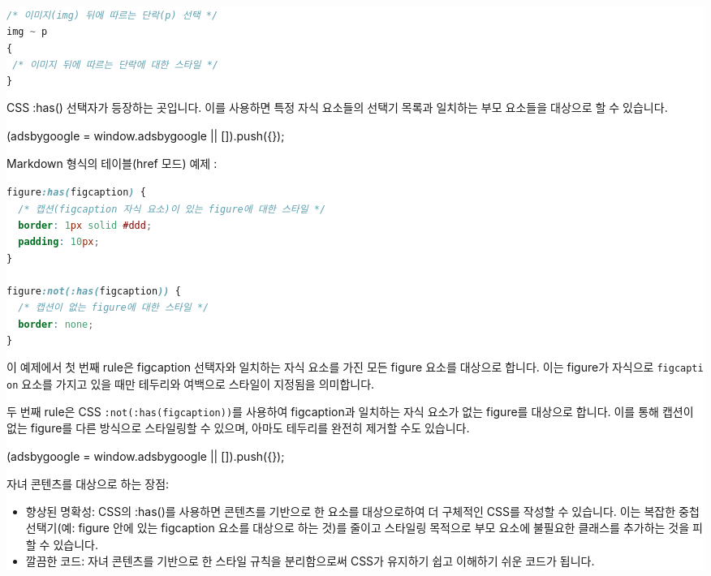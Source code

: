 ```js
/* 이미지(img) 뒤에 따르는 단락(p) 선택 */ 
img ~ p 
{ 
 /* 이미지 뒤에 따르는 단락에 대한 스타일 */ 
}
```

CSS :has() 선택자가 등장하는 곳입니다. 이를 사용하면 특정 자식 요소들의 선택기 목록과 일치하는 부모 요소들을 대상으로 할 수 있습니다.


<ins class="adsbygoogle"
  style="display:block"
  data-ad-client="ca-pub-4877378276818686"
  data-ad-slot="9743150776"
  data-ad-format="auto"
  data-full-width-responsive="true"></ins>
<component is="script">
(adsbygoogle = window.adsbygoogle || []).push({});
</component>

Markdown 형식의 테이블(href 모드) 예제 :

```css
figure:has(figcaption) {
  /* 캡션(figcaption 자식 요소)이 있는 figure에 대한 스타일 */
  border: 1px solid #ddd;
  padding: 10px;
}

figure:not(:has(figcaption)) {
  /* 캡션이 없는 figure에 대한 스타일 */
  border: none;
}
```

이 예제에서 첫 번째 rule은 figcaption 선택자와 일치하는 자식 요소를 가진 모든 figure 요소를 대상으로 합니다. 이는 figure가 자식으로 `figcaption` 요소를 가지고 있을 때만 테두리와 여백으로 스타일이 지정됨을 의미합니다.

두 번째 rule은 CSS `:not(:has(figcaption))`를 사용하여 figcaption과 일치하는 자식 요소가 없는 figure를 대상으로 합니다. 이를 통해 캡션이 없는 figure를 다른 방식으로 스타일링할 수 있으며, 아마도 테두리를 완전히 제거할 수도 있습니다.


<ins class="adsbygoogle"
  style="display:block"
  data-ad-client="ca-pub-4877378276818686"
  data-ad-slot="9743150776"
  data-ad-format="auto"
  data-full-width-responsive="true"></ins>
<component is="script">
(adsbygoogle = window.adsbygoogle || []).push({});
</component>

자녀 콘텐츠를 대상으로 하는 장점:

- 향상된 명확성: CSS의 :has()를 사용하면 콘텐츠를 기반으로 한 요소를 대상으로하여 더 구체적인 CSS를 작성할 수 있습니다. 이는 복잡한 중첩 선택기(예: figure 안에 있는 figcaption 요소를 대상으로 하는 것)를 줄이고 스타일링 목적으로 부모 요소에 불필요한 클래스를 추가하는 것을 피할 수 있습니다.
- 깔끔한 코드: 자녀 콘텐츠를 기반으로 한 스타일 규칙을 분리함으로써 CSS가 유지하기 쉽고 이해하기 쉬운 코드가 됩니다.
